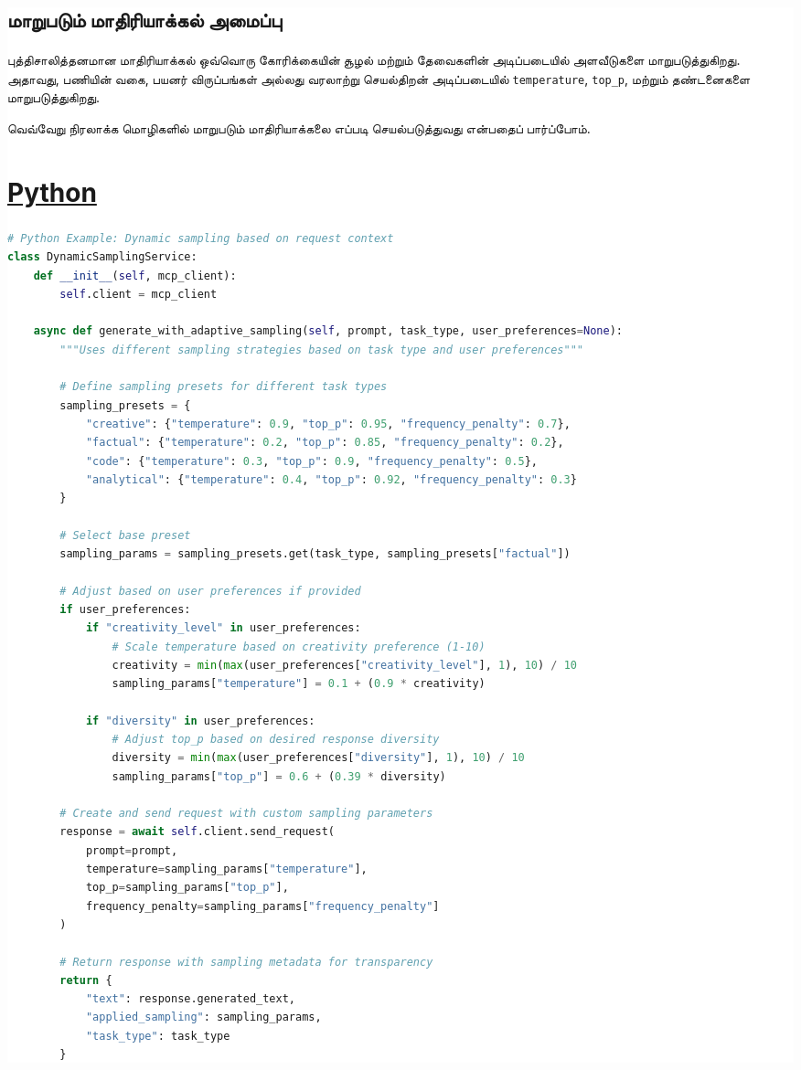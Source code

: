 
## மாறுபடும் மாதிரியாக்கல் அமைப்பு

புத்திசாலித்தனமான மாதிரியாக்கல் ஒவ்வொரு கோரிக்கையின் சூழல் மற்றும் தேவைகளின் அடிப்படையில் அளவீடுகளை மாறுபடுத்துகிறது. அதாவது, பணியின் வகை, பயனர் விருப்பங்கள் அல்லது வரலாற்று செயல்திறன் அடிப்படையில் `temperature`, `top_p`, மற்றும் தண்டனைகளை மாறுபடுத்துகிறது.

வெவ்வேறு நிரலாக்க மொழிகளில் மாறுபடும் மாதிரியாக்கலை எப்படி செயல்படுத்துவது என்பதைப் பார்ப்போம்.

# [Python](../../../../05-AdvancedTopics/mcp-sampling)

```python
# Python Example: Dynamic sampling based on request context
class DynamicSamplingService:
    def __init__(self, mcp_client):
        self.client = mcp_client
        
    async def generate_with_adaptive_sampling(self, prompt, task_type, user_preferences=None):
        """Uses different sampling strategies based on task type and user preferences"""
        
        # Define sampling presets for different task types
        sampling_presets = {
            "creative": {"temperature": 0.9, "top_p": 0.95, "frequency_penalty": 0.7},
            "factual": {"temperature": 0.2, "top_p": 0.85, "frequency_penalty": 0.2},
            "code": {"temperature": 0.3, "top_p": 0.9, "frequency_penalty": 0.5},
            "analytical": {"temperature": 0.4, "top_p": 0.92, "frequency_penalty": 0.3}
        }
        
        # Select base preset
        sampling_params = sampling_presets.get(task_type, sampling_presets["factual"])
        
        # Adjust based on user preferences if provided
        if user_preferences:
            if "creativity_level" in user_preferences:
                # Scale temperature based on creativity preference (1-10)
                creativity = min(max(user_preferences["creativity_level"], 1), 10) / 10
                sampling_params["temperature"] = 0.1 + (0.9 * creativity)
            
            if "diversity" in user_preferences:
                # Adjust top_p based on desired response diversity
                diversity = min(max(user_preferences["diversity"], 1), 10) / 10
                sampling_params["top_p"] = 0.6 + (0.39 * diversity)
        
        # Create and send request with custom sampling parameters
        response = await self.client.send_request(
            prompt=prompt,
            temperature=sampling_params["temperature"],
            top_p=sampling_params["top_p"],
            frequency_penalty=sampling_params["frequency_penalty"]
        )
        
        # Return response with sampling metadata for transparency
        return {
            "text": response.generated_text,
            "applied_sampling": sampling_params,
            "task_type": task_type
        }
```
